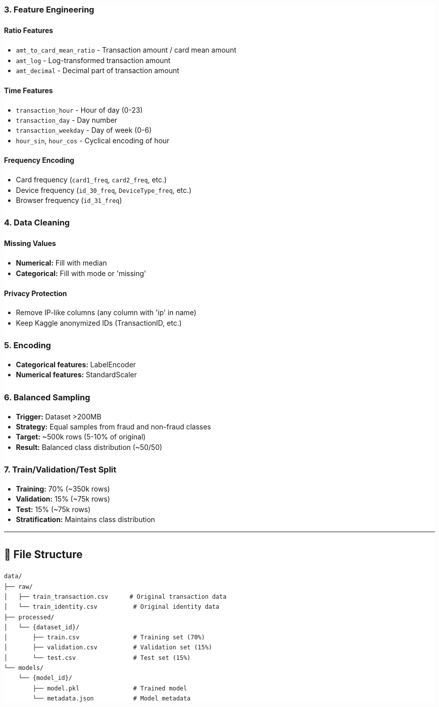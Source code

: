 ### 3. Feature Engineering

#### Ratio Features
- `amt_to_card_mean_ratio` - Transaction amount / card mean amount
- `amt_log` - Log-transformed transaction amount
- `amt_decimal` - Decimal part of transaction amount

#### Time Features
- `transaction_hour` - Hour of day (0-23)
- `transaction_day` - Day number
- `transaction_weekday` - Day of week (0-6)
- `hour_sin`, `hour_cos` - Cyclical encoding of hour

#### Frequency Encoding
- Card frequency (`card1_freq`, `card2_freq`, etc.)
- Device frequency (`id_30_freq`, `DeviceType_freq`, etc.)
- Browser frequency (`id_31_freq`)

### 4. Data Cleaning

#### Missing Values
- **Numerical:** Fill with median
- **Categorical:** Fill with mode or 'missing'

#### Privacy Protection
- Remove IP-like columns (any column with 'ip' in name)
- Keep Kaggle anonymized IDs (TransactionID, etc.)

### 5. Encoding
- **Categorical features:** LabelEncoder
- **Numerical features:** StandardScaler

### 6. Balanced Sampling
- **Trigger:** Dataset >200MB
- **Strategy:** Equal samples from fraud and non-fraud classes
- **Target:** ~500k rows (5-10% of original)
- **Result:** Balanced class distribution (~50/50)

### 7. Train/Validation/Test Split
- **Training:** 70% (~350k rows)
- **Validation:** 15% (~75k rows)
- **Test:** 15% (~75k rows)
- **Stratification:** Maintains class distribution

---

## 📁 File Structure

```
data/
├── raw/
│   ├── train_transaction.csv      # Original transaction data
│   └── train_identity.csv          # Original identity data
├── processed/
│   └── {dataset_id}/
│       ├── train.csv               # Training set (70%)
│       ├── validation.csv          # Validation set (15%)
│       └── test.csv                # Test set (15%)
└── models/
    └── {model_id}/
        ├── model.pkl               # Trained model
        └── metadata.json           # Model metadata
```